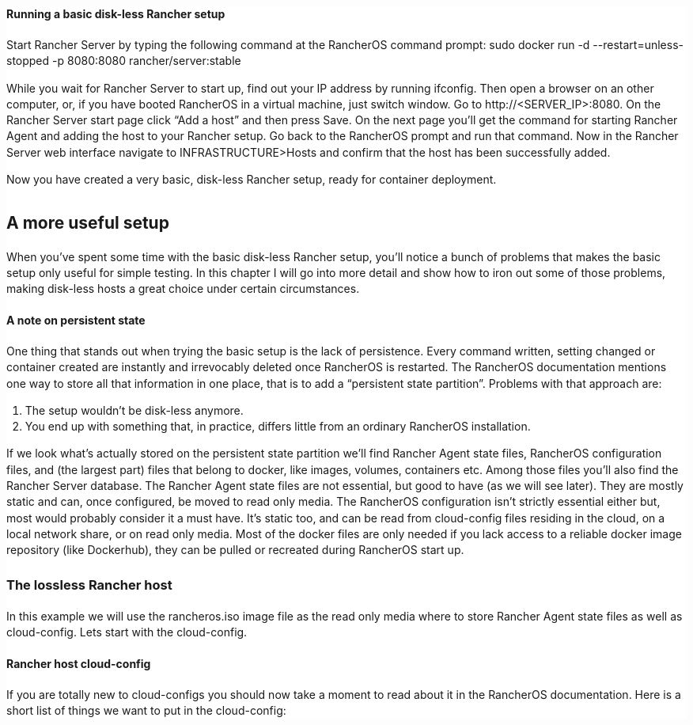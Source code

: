 
#### Running a basic disk-less Rancher setup

Start Rancher Server by typing the following command at the RancherOS command prompt:
sudo docker run -d --restart=unless-stopped -p 8080:8080 rancher/server:stable

While you wait for Rancher Server to start up, find out your IP address by running ifconfig. Then open a browser on an other computer, or, if you have booted RancherOS in a virtual machine, just switch window. Go to http://<SERVER_IP>:8080. On the Rancher Server start page click “Add a host” and then press Save. On the next page you’ll get the command for starting Rancher Agent and adding the host to your Rancher setup. Go back to the RancherOS prompt and run that command.
Now in the Rancher Server web interface navigate to INFRASTRUCTURE>Hosts and confirm that the host has been successfully added.

Now you have created a very basic, disk-less Rancher setup, ready for container deployment.


## A more useful setup

When you’ve spent some time with the basic disk-less Rancher setup, you’ll notice a bunch of problems that makes the basic setup only useful for simple testing. In this chapter I will go into more detail and show how to iron out some of those problems, making disk-less hosts a great choice under certain circumstances. 


#### A note on persistent state

One thing that stands out when trying the basic setup is the lack of persistence. Every command written, setting changed or container created are instantly and irrevocably deleted once RancherOS is restarted. The RancherOS documentation mentions one way to store all that information in one place, that is to add a “persistent state partition”. Problems with that approach are:
1. The setup wouldn’t be disk-less anymore.
2. You end up with something that, in practice, differs little from an ordinary RancherOS installation.

If we look what’s actually stored on the persistent state partition we’ll find Rancher Agent state files, RancherOS configuration files, and (the largest part) files that belong to docker, like images, volumes, containers etc. Among those files you’ll also find the Rancher Server database. The Rancher Agent state files are not essential, but good to have (as we will see later). They are mostly static and can, once configured, be moved to read only media. The RancherOS configuration isn’t strictly essential either but, most would probably consider it a must have. It’s static too, and can be read from cloud-config files residing in the cloud, on a local network share, or on read only media. Most of the docker files are only needed if you lack access to a reliable docker image repository (like Dockerhub), they can be pulled or recreated during RancherOS start up.


### The lossless Rancher host

In this example we will use the rancheros.iso image file as the read only media where to store Rancher Agent state files as well as cloud-config. Lets start with the cloud-config.


#### Rancher host cloud-config

If you are totally new to cloud-configs you should now take a moment to read about it in the RancherOS documentation. Here is a short list of things we want to put in the cloud-config:

